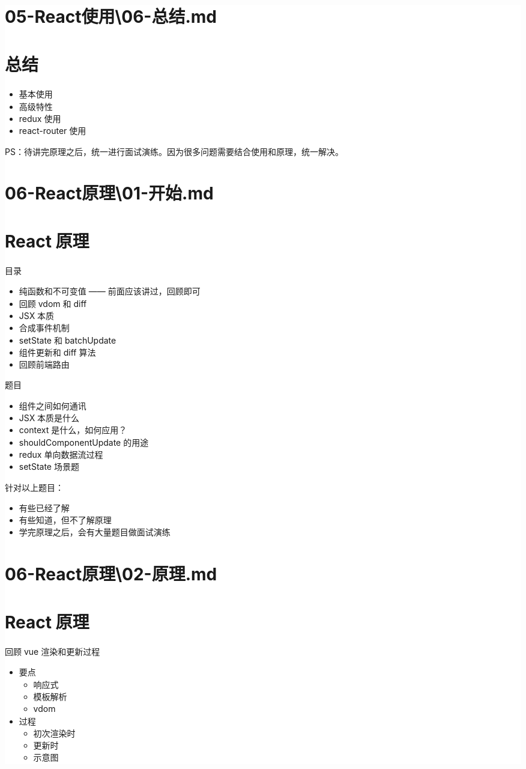 
# 05-React使用\06-总结.md
# 总结

- 基本使用
- 高级特性
- redux 使用
- react-router 使用

PS：待讲完原理之后，统一进行面试演练。因为很多问题需要结合使用和原理，统一解决。


# 06-React原理\01-开始.md
# React 原理

目录

- 纯函数和不可变值 —— 前面应该讲过，回顾即可
- 回顾 vdom 和 diff
- JSX 本质
- 合成事件机制
- setState 和 batchUpdate
- 组件更新和 diff 算法
- 回顾前端路由

题目

- 组件之间如何通讯
- JSX 本质是什么
- context 是什么，如何应用？
- shouldComponentUpdate 的用途
- redux 单向数据流过程
- setState 场景题

针对以上题目：

- 有些已经了解
- 有些知道，但不了解原理
- 学完原理之后，会有大量题目做面试演练


# 06-React原理\02-原理.md
# React 原理

回顾 vue 渲染和更新过程

- 要点
    - 响应式
    - 模板解析
    - vdom
- 过程
    - 初次渲染时
    - 更新时
    - 示意图
